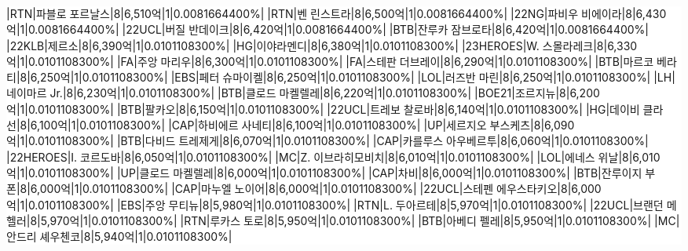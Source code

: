 |RTN|파블로 포르날스|8|6,510억|1|0.0081664400%|
|RTN|벤 린스트라|8|6,500억|1|0.0081664400%|
|22NG|파비우 비에이라|8|6,430억|1|0.0081664400%|
|22UCL|버질 반데이크|8|6,420억|1|0.0081664400%|
|BTB|잔루카 잠브로타|8|6,420억|1|0.0081664400%|
|22KLB|제르소|8|6,390억|1|0.0101108300%|
|HG|이야라멘디|8|6,380억|1|0.0101108300%|
|23HEROES|W. 스몰라레크|8|6,330억|1|0.0101108300%|
|FA|주앙 마리우|8|6,300억|1|0.0101108300%|
|FA|스테판 더브레이|8|6,290억|1|0.0101108300%|
|BTB|마르코 베라티|8|6,250억|1|0.0101108300%|
|EBS|페터 슈마이켈|8|6,250억|1|0.0101108300%|
|LOL|러즈반 마린|8|6,250억|1|0.0101108300%|
|LH|네이마르 Jr.|8|6,230억|1|0.0101108300%|
|BTB|클로드 마켈렐레|8|6,220억|1|0.0101108300%|
|BOE21|조르지뉴|8|6,200억|1|0.0101108300%|
|BTB|팔카오|8|6,150억|1|0.0101108300%|
|22UCL|트레보 찰로바|8|6,140억|1|0.0101108300%|
|HG|데이비 클라선|8|6,100억|1|0.0101108300%|
|CAP|하비에르 사네티|8|6,100억|1|0.0101108300%|
|UP|세르지오 부스케츠|8|6,090억|1|0.0101108300%|
|BTB|다비드 트레제게|8|6,070억|1|0.0101108300%|
|CAP|카를루스 아우베르투|8|6,060억|1|0.0101108300%|
|22HEROES|I. 코르도바|8|6,050억|1|0.0101108300%|
|MC|Z. 이브라히모비치|8|6,010억|1|0.0101108300%|
|LOL|에네스 위날|8|6,010억|1|0.0101108300%|
|UP|클로드 마켈렐레|8|6,000억|1|0.0101108300%|
|CAP|차비|8|6,000억|1|0.0101108300%|
|BTB|잔루이지 부폰|8|6,000억|1|0.0101108300%|
|CAP|마누엘 노이어|8|6,000억|1|0.0101108300%|
|22UCL|스테펜 에우스타키오|8|6,000억|1|0.0101108300%|
|EBS|주앙 무티뉴|8|5,980억|1|0.0101108300%|
|RTN|L. 두아르테|8|5,970억|1|0.0101108300%|
|22UCL|브랜던 메헬러|8|5,970억|1|0.0101108300%|
|RTN|루카스 토로|8|5,950억|1|0.0101108300%|
|BTB|아베디 펠레|8|5,950억|1|0.0101108300%|
|MC|안드리 셰우첸코|8|5,940억|1|0.0101108300%|